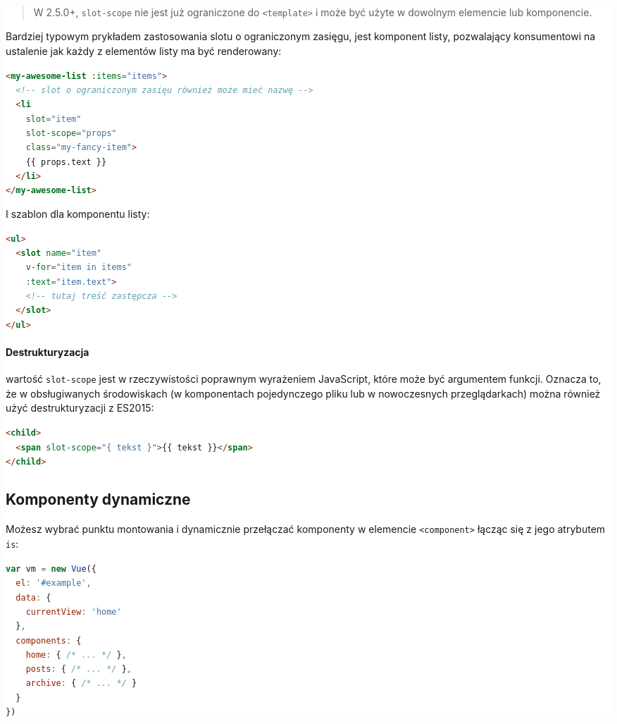 > W 2.5.0+, `slot-scope` nie jest już ograniczone do `<template>` i może być użyte w dowolnym elemencie lub komponencie.

Bardziej typowym prykładem zastosowania slotu o ograniczonym zasięgu, jest komponent listy, pozwalający konsumentowi na ustalenie jak każdy z elementów listy ma być renderowany:

``` html
<my-awesome-list :items="items">
  <!-- slot o ograniczonym zasięu również może mieć nazwę -->
  <li
    slot="item"
    slot-scope="props"
    class="my-fancy-item">
    {{ props.text }}
  </li>
</my-awesome-list>
```

I szablon dla komponentu listy:

``` html
<ul>
  <slot name="item"
    v-for="item in items"
    :text="item.text">
    <!-- tutaj treść zastępcza -->
  </slot>
</ul>
```

#### Destrukturyzacja

wartość `slot-scope` jest w rzeczywistości poprawnym wyrażeniem JavaScript, które może być argumentem funkcji. Oznacza to, że w obsługiwanych środowiskach (w komponentach pojedynczego pliku lub w nowoczesnych przeglądarkach) można również użyć destrukturyzacji z ES2015:

``` html
<child>
  <span slot-scope="{ tekst }">{{ tekst }}</span>
</child>
```

## Komponenty dynamiczne

Możesz wybrać punktu montowania i dynamicznie przełączać komponenty w elemencie `<component>` łącząc się z jego atrybutem `is`:

``` js
var vm = new Vue({
  el: '#example',
  data: {
    currentView: 'home'
  },
  components: {
    home: { /* ... */ },
    posts: { /* ... */ },
    archive: { /* ... */ }
  }
})
```
